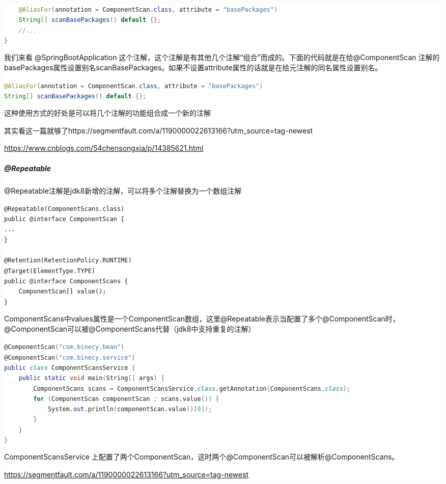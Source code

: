 ```java
	@AliasFor(annotation = ComponentScan.class, attribute = "basePackages")
	String[] scanBasePackages() default {};
    //...
}
```

我们来看 @SpringBootApplication 这个注解，这个注解是有其他几个注解“组合”而成的。下面的代码就是在给@ComponentScan 注解的basePackages属性设置别名scanBasePackages。如果不设置attribute属性的话就是在给元注解的同名属性设置别名。

```java
@AliasFor(annotation = ComponentScan.class, attribute = "basePackages")
String[] scanBasePackages() default {};
```

这种使用方式的好处是可以将几个注解的功能组合成一个新的注解

其实看这一篇就够了https://segmentfault.com/a/1190000022613166?utm_source=tag-newest

https://www.cnblogs.com/54chensongxia/p/14385621.html

##### @Repeatable

@Repeatable注解是jdk8新增的注解，可以将多个注解替换为一个数组注解

```less
@Repeatable(ComponentScans.class)
public @interface ComponentScan {
...
}

@Retention(RetentionPolicy.RUNTIME)
@Target(ElementType.TYPE)
public @interface ComponentScans {
    ComponentScan[] value();
}
```

ComponentScans中values属性是一个ComponentScan数组，这里@Repeatable表示当配置了多个@ComponentScan时，@ComponentScan可以被@ComponentScans代替（jdk8中支持重复的注解）

```d
@ComponentScan("com.binecy.bean")
@ComponentScan("com.binecy.service")
public class ComponentScansService {
    public static void main(String[] args) {
        ComponentScans scans = ComponentScansService.class.getAnnotation(ComponentScans.class);
        for (ComponentScan componentScan : scans.value()) {
            System.out.println(componentScan.value()[0]);
        }
    }
}
```

ComponentScansService 上配置了两个ComponentScan，这时两个@ComponentScan可以被解析@ComponentScans。

https://segmentfault.com/a/1190000022613166?utm_source=tag-newest
